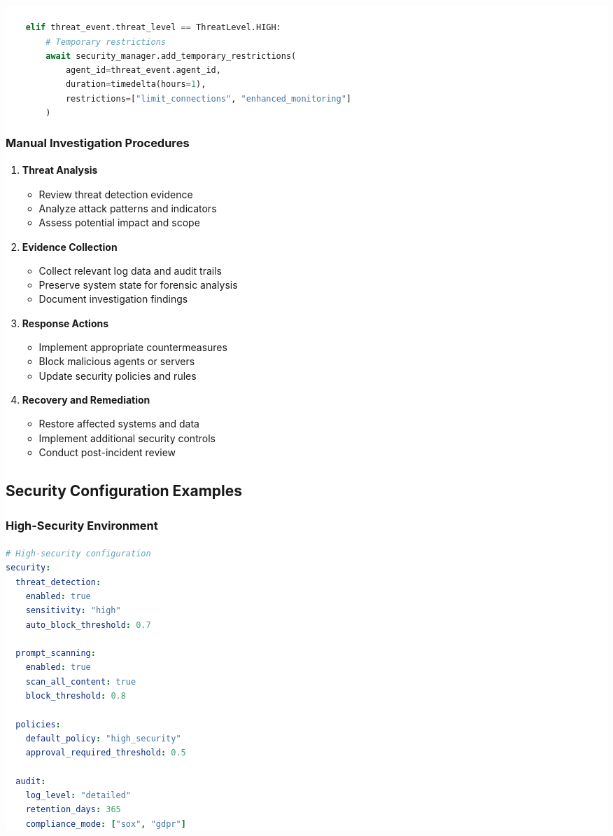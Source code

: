 ```python
    
    elif threat_event.threat_level == ThreatLevel.HIGH:
        # Temporary restrictions
        await security_manager.add_temporary_restrictions(
            agent_id=threat_event.agent_id,
            duration=timedelta(hours=1),
            restrictions=["limit_connections", "enhanced_monitoring"]
        )
```

### Manual Investigation Procedures

1. **Threat Analysis**
   - Review threat detection evidence
   - Analyze attack patterns and indicators
   - Assess potential impact and scope

2. **Evidence Collection**
   - Collect relevant log data and audit trails
   - Preserve system state for forensic analysis
   - Document investigation findings

3. **Response Actions**
   - Implement appropriate countermeasures
   - Block malicious agents or servers
   - Update security policies and rules

4. **Recovery and Remediation**
   - Restore affected systems and data
   - Implement additional security controls
   - Conduct post-incident review

## Security Configuration Examples

### High-Security Environment

```yaml
# High-security configuration
security:
  threat_detection:
    enabled: true
    sensitivity: "high"
    auto_block_threshold: 0.7
    
  prompt_scanning:
    enabled: true
    scan_all_content: true
    block_threshold: 0.8
    
  policies:
    default_policy: "high_security"
    approval_required_threshold: 0.5
    
  audit:
    log_level: "detailed"
    retention_days: 365
    compliance_mode: ["sox", "gdpr"]
```
